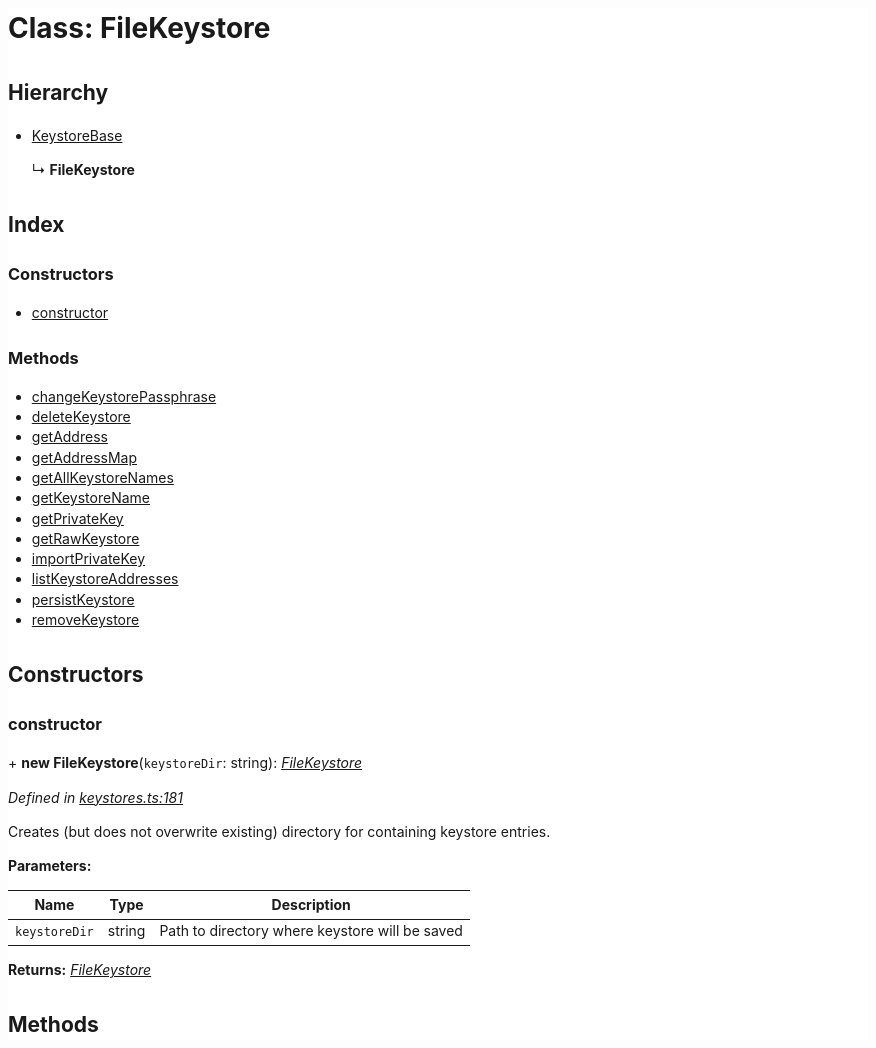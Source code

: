 # Class: FileKeystore

## Hierarchy

* [KeystoreBase](_keystores_.keystorebase.md)

  ↳ **FileKeystore**

## Index

### Constructors

* [constructor](_keystores_.filekeystore.md#constructor)

### Methods

* [changeKeystorePassphrase](_keystores_.filekeystore.md#changekeystorepassphrase)
* [deleteKeystore](_keystores_.filekeystore.md#deletekeystore)
* [getAddress](_keystores_.filekeystore.md#getaddress)
* [getAddressMap](_keystores_.filekeystore.md#getaddressmap)
* [getAllKeystoreNames](_keystores_.filekeystore.md#getallkeystorenames)
* [getKeystoreName](_keystores_.filekeystore.md#getkeystorename)
* [getPrivateKey](_keystores_.filekeystore.md#getprivatekey)
* [getRawKeystore](_keystores_.filekeystore.md#getrawkeystore)
* [importPrivateKey](_keystores_.filekeystore.md#importprivatekey)
* [listKeystoreAddresses](_keystores_.filekeystore.md#listkeystoreaddresses)
* [persistKeystore](_keystores_.filekeystore.md#persistkeystore)
* [removeKeystore](_keystores_.filekeystore.md#removekeystore)

## Constructors

###  constructor

\+ **new FileKeystore**(`keystoreDir`: string): *[FileKeystore](_keystores_.filekeystore.md)*

*Defined in [keystores.ts:181](https://github.com/celo-org/celo-monorepo/blob/master/packages/sdk/wallets/wallet-keystore/src/keystores.ts#L181)*

Creates (but does not overwrite existing) directory
for containing keystore entries.

**Parameters:**

Name | Type | Description |
------ | ------ | ------ |
`keystoreDir` | string | Path to directory where keystore will be saved  |

**Returns:** *[FileKeystore](_keystores_.filekeystore.md)*

## Methods
